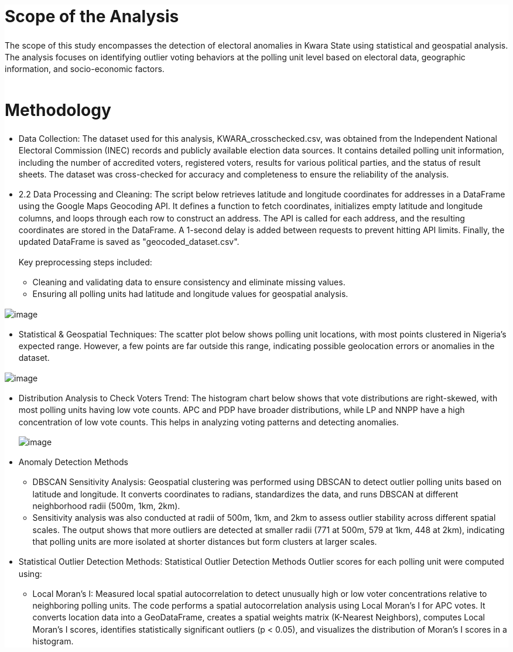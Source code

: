 # Scope of the Analysis
The scope of this study encompasses the detection of electoral anomalies in Kwara State using statistical and geospatial analysis. The analysis focuses on identifying outlier voting behaviors at the polling unit level based on electoral data, geographic information, and socio-economic factors.

# Methodology
- Data Collection: The dataset used for this analysis, KWARA_crosschecked.csv, was obtained from the Independent National Electoral Commission (INEC) records and publicly available election data sources. It contains detailed polling unit information, including the number of accredited voters, registered voters, results for various political parties, and the status of result sheets. The dataset was cross-checked for accuracy and completeness to ensure the reliability of the analysis.
- 2.2	Data Processing and Cleaning: The script below retrieves latitude and longitude coordinates for addresses in a DataFrame using the Google Maps Geocoding API. It defines a function to fetch coordinates, initializes empty latitude and longitude columns, and loops through each row to construct an address. The API is called for each address, and the resulting coordinates are stored in the DataFrame. A 1-second delay is added between requests to prevent hitting API limits. Finally, the updated DataFrame is saved as "geocoded_dataset.csv".

  Key preprocessing steps included:
  - Cleaning and validating data to ensure consistency and eliminate missing values.
  - Ensuring all polling units had latitude and longitude values for geospatial analysis.
    
![image](https://github.com/user-attachments/assets/a9475f65-94c0-44ba-acf0-cdb71ecc18fa)

- Statistical & Geospatial Techniques: The scatter plot below shows polling unit locations, with most points clustered in Nigeria’s expected range. However, a few points are far outside this range, indicating possible geolocation errors or anomalies in the dataset.
  
![image](https://github.com/user-attachments/assets/c1fb7460-b900-43f0-9f02-989b1a19de15)

- Distribution Analysis to Check Voters Trend: The histogram chart below shows that vote distributions are right-skewed, with most polling units having low vote counts. APC and PDP have broader distributions, while LP and NNPP have a high concentration of low vote counts. This helps in analyzing voting patterns and detecting anomalies.

  ![image](https://github.com/user-attachments/assets/360f16d0-b9c9-4895-8af2-f0eb288a4e4a)

- Anomaly Detection Methods
   - DBSCAN Sensitivity Analysis: Geospatial clustering was performed using DBSCAN to detect outlier polling units based on latitude and longitude. It converts coordinates to radians, standardizes the data, and runs DBSCAN at different neighborhood radii (500m, 1km, 2km).
   - Sensitivity analysis was also conducted at radii of 500m, 1km, and 2km to assess outlier stability across different spatial scales. The output shows that more outliers are detected at smaller radii (771 at 500m, 579 at 1km, 448 at 2km), indicating that polling units are more isolated at shorter distances but form clusters at larger scales.

- Statistical Outlier Detection Methods: Statistical Outlier Detection Methods Outlier scores for each polling unit were computed using:
  - Local Moran’s I: Measured local spatial autocorrelation to detect unusually high or low voter concentrations relative to neighboring polling units. The code performs a spatial autocorrelation analysis using Local Moran’s I for APC votes. It converts location data into a GeoDataFrame, creates a spatial weights matrix (K-Nearest Neighbors), computes Local Moran’s I scores, identifies statistically significant outliers (p < 0.05), and visualizes the distribution of Moran’s I scores in a histogram.
